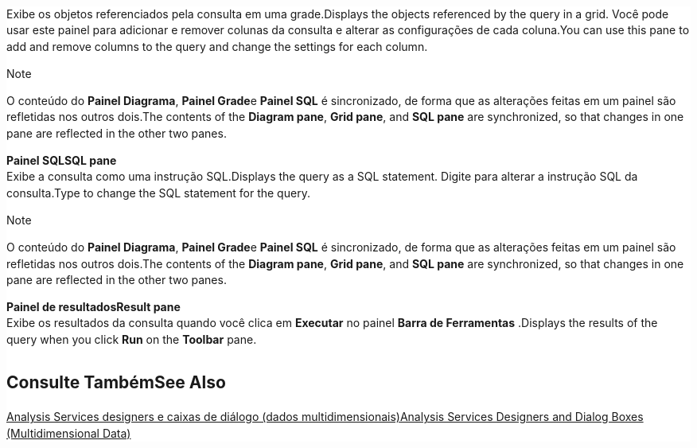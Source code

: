  <span data-ttu-id="493d5-189">Exibe os objetos referenciados pela consulta em uma grade.</span><span class="sxs-lookup"><span data-stu-id="493d5-189">Displays the objects referenced by the query in a grid.</span></span> <span data-ttu-id="493d5-190">Você pode usar este painel para adicionar e remover colunas da consulta e alterar as configurações de cada coluna.</span><span class="sxs-lookup"><span data-stu-id="493d5-190">You can use this pane to add and remove columns to the query and change the settings for each column.</span></span>  
  
> [!NOTE]  
>  <span data-ttu-id="493d5-191"> O conteúdo do **Painel Diagrama**, **Painel Grade**e **Painel SQL** é sincronizado, de forma que as alterações feitas em um painel são refletidas nos outros dois.</span><span class="sxs-lookup"><span data-stu-id="493d5-191">The contents of the **Diagram pane**, **Grid pane**, and **SQL pane** are synchronized, so that changes in one pane are reflected in the other two panes.</span></span>  
  
 <span data-ttu-id="493d5-192">**Painel SQL**</span><span class="sxs-lookup"><span data-stu-id="493d5-192">**SQL pane**</span></span>  
 <span data-ttu-id="493d5-193">Exibe a consulta como uma instrução SQL.</span><span class="sxs-lookup"><span data-stu-id="493d5-193">Displays the query as a SQL statement.</span></span> <span data-ttu-id="493d5-194">Digite para alterar a instrução SQL da consulta.</span><span class="sxs-lookup"><span data-stu-id="493d5-194">Type to change the SQL statement for the query.</span></span>  
  
> [!NOTE]  
>  <span data-ttu-id="493d5-195"> O conteúdo do **Painel Diagrama**, **Painel Grade**e **Painel SQL** é sincronizado, de forma que as alterações feitas em um painel são refletidas nos outros dois.</span><span class="sxs-lookup"><span data-stu-id="493d5-195">The contents of the **Diagram pane**, **Grid pane**, and **SQL pane** are synchronized, so that changes in one pane are reflected in the other two panes.</span></span>  
  
 <span data-ttu-id="493d5-196">**Painel de resultados**</span><span class="sxs-lookup"><span data-stu-id="493d5-196">**Result pane**</span></span>  
 <span data-ttu-id="493d5-197">Exibe os resultados da consulta quando você clica em **Executar** no painel **Barra de Ferramentas** .</span><span class="sxs-lookup"><span data-stu-id="493d5-197">Displays the results of the query when you click **Run** on the **Toolbar** pane.</span></span>  
  
## <a name="see-also"></a><span data-ttu-id="493d5-198">Consulte Também</span><span class="sxs-lookup"><span data-stu-id="493d5-198">See Also</span></span>  
 [<span data-ttu-id="493d5-199">Analysis Services designers e caixas de diálogo &#40;dados multidimensionais&#41;</span><span class="sxs-lookup"><span data-stu-id="493d5-199">Analysis Services Designers and Dialog Boxes &#40;Multidimensional Data&#41;</span></span>](analysis-services-designers-and-dialog-boxes-multidimensional-data.md)  
  
  
